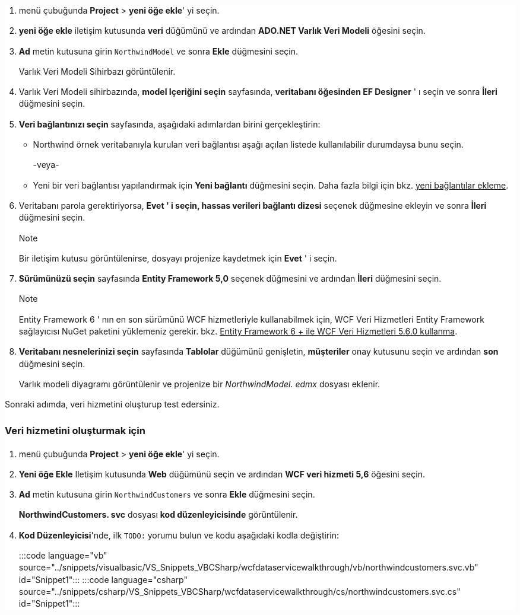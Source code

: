1. menü çubuğunda **Project**  >  **yeni öğe ekle**' yi seçin.

2. **yeni öğe ekle** iletişim kutusunda **veri** düğümünü ve ardından **ADO.NET Varlık Veri Modeli** öğesini seçin.

3. **Ad** metin kutusuna girin `NorthwindModel` ve sonra **Ekle** düğmesini seçin.

     Varlık Veri Modeli Sihirbazı görüntülenir.

4. Varlık Veri Modeli sihirbazında, **model Içeriğini seçin** sayfasında, **veritabanı öğesinden EF Designer** ' ı seçin ve sonra **İleri** düğmesini seçin.

5. **Veri bağlantınızı seçin** sayfasında, aşağıdaki adımlardan birini gerçekleştirin:

    - Northwind örnek veritabanıyla kurulan veri bağlantısı aşağı açılan listede kullanılabilir durumdaysa bunu seçin.

         -veya-

    - Yeni bir veri bağlantısı yapılandırmak için **Yeni bağlantı** düğmesini seçin. Daha fazla bilgi için bkz. [yeni bağlantılar ekleme](../data-tools/add-new-connections.md).

6. Veritabanı parola gerektiriyorsa, **Evet ' i seçin, hassas verileri bağlantı dizesi** seçenek düğmesine ekleyin ve sonra **İleri** düğmesini seçin.

    > [!NOTE]
    > Bir iletişim kutusu görüntülenirse, dosyayı projenize kaydetmek için **Evet** ' i seçin.

7. **Sürümünüzü seçin** sayfasında **Entity Framework 5,0** seçenek düğmesini ve ardından **İleri** düğmesini seçin.

    > [!NOTE]
    > Entity Framework 6 ' nın en son sürümünü WCF hizmetleriyle kullanabilmek için, WCF Veri Hizmetleri Entity Framework sağlayıcısı NuGet paketini yüklemeniz gerekir. bkz. [Entity Framework 6 + ile WCF Veri Hizmetleri 5.6.0 kullanma](https://devblogs.microsoft.com/odata/using-wcf-data-services-5-6-0-with-entity-framework-6/).

8. **Veritabanı nesnelerinizi seçin** sayfasında **Tablolar** düğümünü genişletin, **müşteriler** onay kutusunu seçin ve ardından **son** düğmesini seçin.

     Varlık modeli diyagramı görüntülenir ve projenize bir *NorthwindModel. edmx* dosyası eklenir.

Sonraki adımda, veri hizmetini oluşturup test edersiniz.

### <a name="to-create-the-data-service"></a>Veri hizmetini oluşturmak için

1. menü çubuğunda **Project**  >  **yeni öğe ekle**' yi seçin.

2. **Yeni öğe Ekle** Iletişim kutusunda **Web** düğümünü seçin ve ardından **WCF veri hizmeti 5,6** öğesini seçin.

3. **Ad** metin kutusuna girin `NorthwindCustomers` ve sonra **Ekle** düğmesini seçin.

     **NorthwindCustomers. svc** dosyası **kod düzenleyicisinde** görüntülenir.

4. **Kod Düzenleyicisi**'nde, ilk `TODO:` yorumu bulun ve kodu aşağıdaki kodla değiştirin:

     :::code language="vb" source="../snippets/visualbasic/VS_Snippets_VBCSharp/wcfdataservicewalkthrough/vb/northwindcustomers.svc.vb" id="Snippet1":::
     :::code language="csharp" source="../snippets/csharp/VS_Snippets_VBCSharp/wcfdataservicewalkthrough/cs/northwindcustomers.svc.cs" id="Snippet1":::
